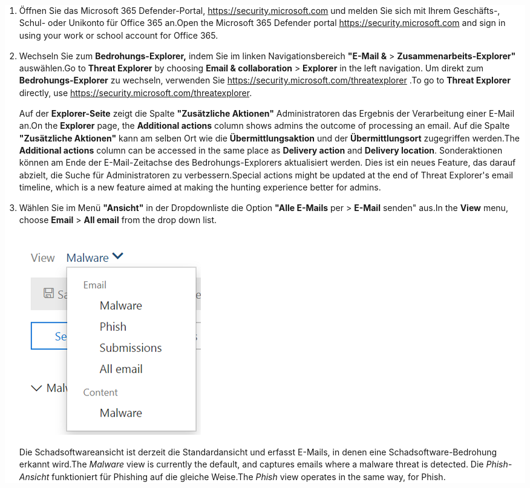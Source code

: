1. <span data-ttu-id="04a5b-160">Öffnen Sie das Microsoft 365 Defender-Portal, <https://security.microsoft.com> und melden Sie sich mit Ihrem Geschäfts-, Schul- oder Unikonto für Office 365 an.</span><span class="sxs-lookup"><span data-stu-id="04a5b-160">Open the Microsoft 365 Defender portal <https://security.microsoft.com> and sign in using your work or school account for Office 365.</span></span>

2. <span data-ttu-id="04a5b-161">Wechseln Sie zum **Bedrohungs-Explorer,** indem Sie im linken Navigationsbereich **"E-Mail &** \> **Zusammenarbeits-Explorer"** auswählen.</span><span class="sxs-lookup"><span data-stu-id="04a5b-161">Go to **Threat Explorer** by choosing **Email & collaboration** \> **Explorer** in the left navigation.</span></span> <span data-ttu-id="04a5b-162">Um direkt zum **Bedrohungs-Explorer** zu wechseln, verwenden Sie <https://security.microsoft.com/threatexplorer> .</span><span class="sxs-lookup"><span data-stu-id="04a5b-162">To go to **Threat Explorer** directly, use <https://security.microsoft.com/threatexplorer>.</span></span>

   <span data-ttu-id="04a5b-163">Auf der **Explorer-Seite** zeigt die Spalte **"Zusätzliche Aktionen"** Administratoren das Ergebnis der Verarbeitung einer E-Mail an.</span><span class="sxs-lookup"><span data-stu-id="04a5b-163">On the **Explorer** page, the **Additional actions** column shows admins the outcome of processing an email.</span></span> <span data-ttu-id="04a5b-164">Auf die Spalte **"Zusätzliche Aktionen"** kann am selben Ort wie die **Übermittlungsaktion** und der **Übermittlungsort** zugegriffen werden.</span><span class="sxs-lookup"><span data-stu-id="04a5b-164">The **Additional actions** column can be accessed in the same place as **Delivery action** and **Delivery location**.</span></span> <span data-ttu-id="04a5b-165">Sonderaktionen können am Ende der E-Mail-Zeitachse des Bedrohungs-Explorers aktualisiert werden. Dies ist ein neues Feature, das darauf abzielt, die Suche für Administratoren zu verbessern.</span><span class="sxs-lookup"><span data-stu-id="04a5b-165">Special actions might be updated at the end of Threat Explorer's email timeline, which is a new feature aimed at making the hunting experience better for admins.</span></span>

3. <span data-ttu-id="04a5b-166">Wählen Sie im Menü **"Ansicht"** in der Dropdownliste die Option **"Alle E-Mails** per \> **E-Mail** senden" aus.</span><span class="sxs-lookup"><span data-stu-id="04a5b-166">In the **View** menu, choose **Email** \> **All email** from the drop down list.</span></span>

    ![Ansichtsmenü des Bedrohungs-Explorers und E-Mail – Schadsoftware, Phishing, Übermittlungen und alle E-Mail-Optionen, auch Inhalt – Schadsoftware.](../../media/tp-InvestigateMalEmail-viewmenu.png)

    <span data-ttu-id="04a5b-168">Die  Schadsoftwareansicht ist derzeit die Standardansicht und erfasst E-Mails, in denen eine Schadsoftware-Bedrohung erkannt wird.</span><span class="sxs-lookup"><span data-stu-id="04a5b-168">The *Malware* view is currently the default, and captures emails where a malware threat is detected.</span></span> <span data-ttu-id="04a5b-169">Die *Phish-Ansicht* funktioniert für Phishing auf die gleiche Weise.</span><span class="sxs-lookup"><span data-stu-id="04a5b-169">The *Phish* view operates in the same way, for Phish.</span></span>
